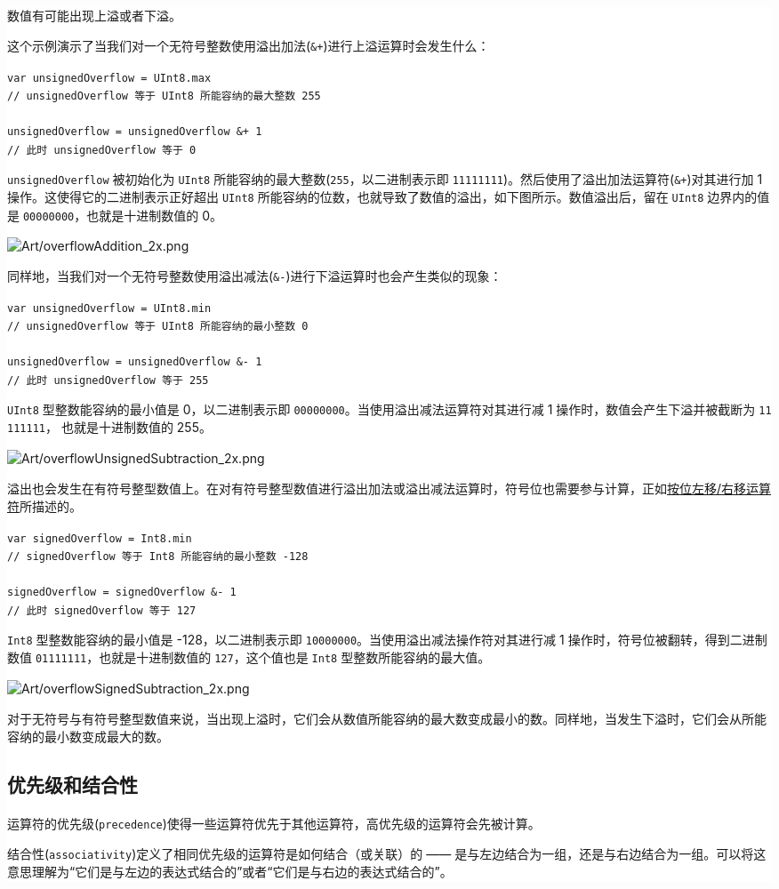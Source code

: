 数值有可能出现上溢或者下溢。

这个示例演示了当我们对一个无符号整数使用溢出加法(`&+`)进行上溢运算时会发生什么：
```
var unsignedOverflow = UInt8.max
// unsignedOverflow 等于 UInt8 所能容纳的最大整数 255

unsignedOverflow = unsignedOverflow &+ 1
// 此时 unsignedOverflow 等于 0
```

`unsignedOverflow` 被初始化为 `UInt8` 所能容纳的最大整数(`255`，以二进制表示即 `11111111`)。然后使用了溢出加法运算符(`&+`)对其进行加 1 操作。这使得它的二进制表示正好超出 `UInt8` 所能容纳的位数，也就导致了数值的溢出，如下图所示。数值溢出后，留在 `UInt8` 边界内的值是 `00000000`，也就是十进制数值的 0。

![Art/overflowAddition_2x.png](https://developer.apple.com/library/prerelease/ios/documentation/Swift/Conceptual/Swift_Programming_Language/Art/overflowAddition_2x.png "Art/overflowAddition_2x.png")

同样地，当我们对一个无符号整数使用溢出减法(`&-`)进行下溢运算时也会产生类似的现象：

```
var unsignedOverflow = UInt8.min
// unsignedOverflow 等于 UInt8 所能容纳的最小整数 0

unsignedOverflow = unsignedOverflow &- 1
// 此时 unsignedOverflow 等于 255
```

`UInt8` 型整数能容纳的最小值是 0，以二进制表示即 `00000000`。当使用溢出减法运算符对其进行减 1 操作时，数值会产生下溢并被截断为 `11111111`， 也就是十进制数值的 255。

![Art/overflowUnsignedSubtraction_2x.png](https://developer.apple.com/library/prerelease/ios/documentation/Swift/Conceptual/Swift_Programming_Language/Art/overflowUnsignedSubtraction_2x.png "Art/overflowAddition_2x.png")

溢出也会发生在有符号整型数值上。在对有符号整型数值进行溢出加法或溢出减法运算时，符号位也需要参与计算，正如[按位左移/右移运算符](#bitwise_left_and_right_shift_operators)所描述的。

```
var signedOverflow = Int8.min
// signedOverflow 等于 Int8 所能容纳的最小整数 -128

signedOverflow = signedOverflow &- 1
// 此时 signedOverflow 等于 127
```

`Int8` 型整数能容纳的最小值是 -128，以二进制表示即 `10000000`。当使用溢出减法操作符对其进行减 1 操作时，符号位被翻转，得到二进制数值 `01111111`，也就是十进制数值的 `127`，这个值也是 `Int8` 型整数所能容纳的最大值。

![Art/overflowSignedSubtraction_2x.png](https://developer.apple.com/library/prerelease/ios/documentation/Swift/Conceptual/Swift_Programming_Language/Art/overflowSignedSubtraction_2x.png "Art/overflowSignedSubtraction_2x.png")

对于无符号与有符号整型数值来说，当出现上溢时，它们会从数值所能容纳的最大数变成最小的数。同样地，当发生下溢时，它们会从所能容纳的最小数变成最大的数。

<a name="precedence_and_associativity"></a>
## 优先级和结合性

运算符的优先级(`precedence`)使得一些运算符优先于其他运算符，高优先级的运算符会先被计算。

结合性(`associativity`)定义了相同优先级的运算符是如何结合（或关联）的 —— 是与左边结合为一组，还是与右边结合为一组。可以将这意思理解为“它们是与左边的表达式结合的”或者“它们是与右边的表达式结合的”。
